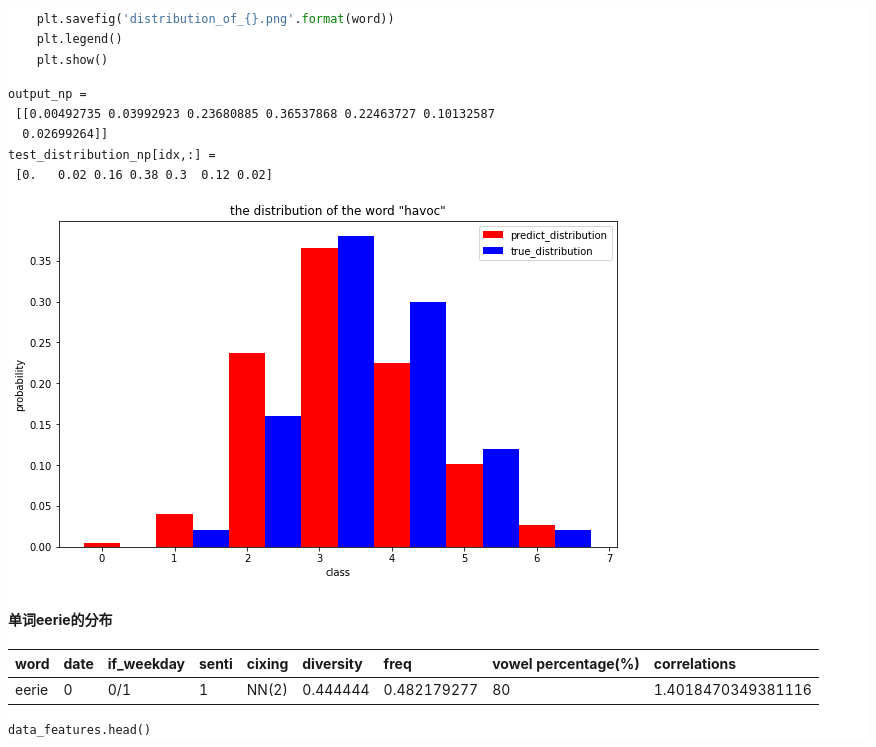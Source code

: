 ```python
    plt.savefig('distribution_of_{}.png'.format(word))
    plt.legend()
    plt.show()
```

    output_np = 
     [[0.00492735 0.03992923 0.23680885 0.36537868 0.22463727 0.10132587
      0.02699264]]
    test_distribution_np[idx,:] = 
     [0.   0.02 0.16 0.38 0.3  0.12 0.02]




![png](output_40_1.png)
    



```python

```

#### 单词eerie的分布



| word | date | if_weekday | senti | cixing | diversity | freq        | vowel percentage(%) | correlations       |
|:-----|:-----|:-----------|:------|:-------|:----------|:------------|:--------------------|:-------------------|
| eerie| 0    | 0/1        | 1     | NN(2)  | 0.444444  | 0.482179277 | 80                  | 1.4018470349381116 |


```python
data_features.head()
```


